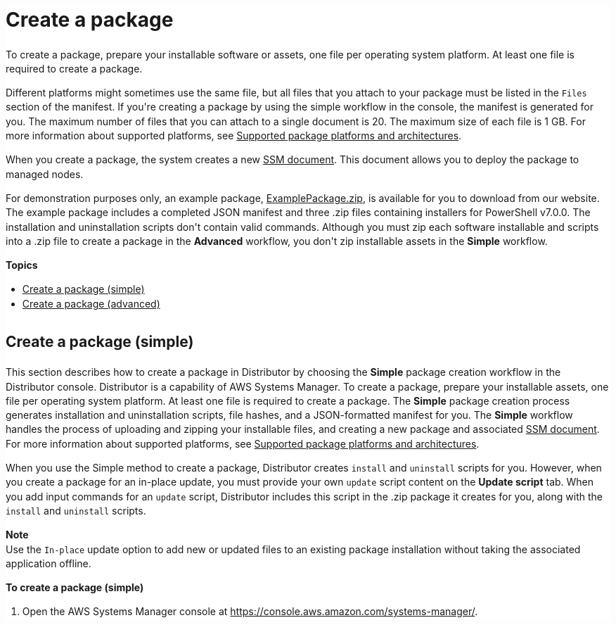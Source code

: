 # Create a package<a name="distributor-working-with-packages-create"></a>

To create a package, prepare your installable software or assets, one file per operating system platform\. At least one file is required to create a package\.

Different platforms might sometimes use the same file, but all files that you attach to your package must be listed in the `Files` section of the manifest\. If you're creating a package by using the simple workflow in the console, the manifest is generated for you\. The maximum number of files that you can attach to a single document is 20\. The maximum size of each file is 1 GB\. For more information about supported platforms, see [Supported package platforms and architectures](distributor.md#what-is-a-package-platforms)\.

When you create a package, the system creates a new [SSM document](sysman-ssm-docs.md)\. This document allows you to deploy the package to managed nodes\.

For demonstration purposes only, an example package, [ExamplePackage\.zip](samples/ExamplePackage.zip), is available for you to download from our website\. The example package includes a completed JSON manifest and three \.zip files containing installers for PowerShell v7\.0\.0\. The installation and uninstallation scripts don't contain valid commands\. Although you must zip each software installable and scripts into a \.zip file to create a package in the **Advanced** workflow, you don't zip installable assets in the **Simple** workflow\.

**Topics**
+ [Create a package \(simple\)](#distributor-working-with-packages-create-simple)
+ [Create a package \(advanced\)](#distributor-working-with-packages-create-adv)

## Create a package \(simple\)<a name="distributor-working-with-packages-create-simple"></a>

This section describes how to create a package in Distributor by choosing the **Simple** package creation workflow in the Distributor console\. Distributor is a capability of AWS Systems Manager\. To create a package, prepare your installable assets, one file per operating system platform\. At least one file is required to create a package\. The **Simple** package creation process generates installation and uninstallation scripts, file hashes, and a JSON\-formatted manifest for you\. The **Simple** workflow handles the process of uploading and zipping your installable files, and creating a new package and associated [SSM document](sysman-ssm-docs.md)\. For more information about supported platforms, see [Supported package platforms and architectures](distributor.md#what-is-a-package-platforms)\.

When you use the Simple method to create a package, Distributor creates `install` and `uninstall` scripts for you\. However, when you create a package for an in\-place update, you must provide your own `update` script content on the **Update script** tab\. When you add input commands for an `update` script, Distributor includes this script in the \.zip package it creates for you, along with the `install` and `uninstall` scripts\.

**Note**  
Use the `In-place` update option to add new or updated files to an existing package installation without taking the associated application offline\.

**To create a package \(simple\)**

1. Open the AWS Systems Manager console at [https://console\.aws\.amazon\.com/systems\-manager/](https://console.aws.amazon.com/systems-manager/)\.
